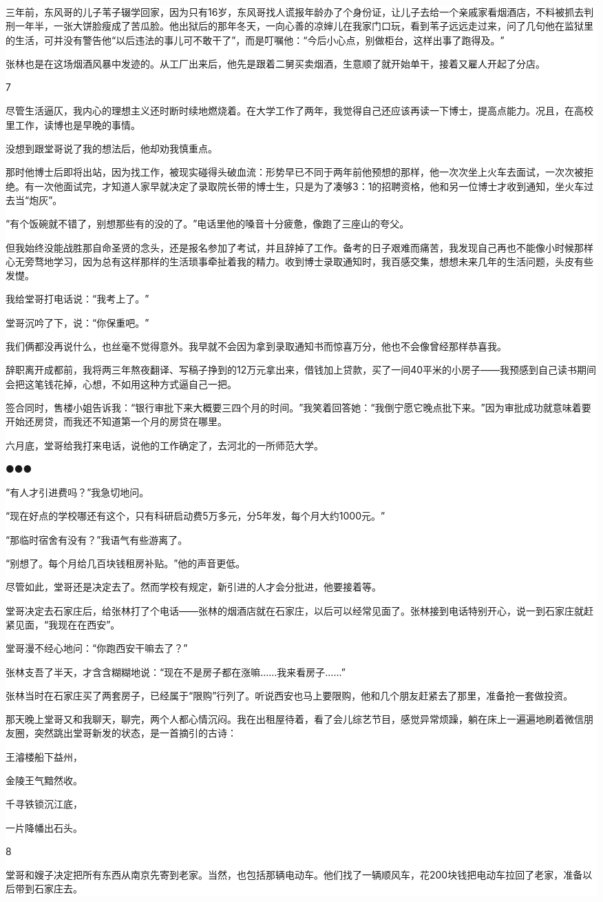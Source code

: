 三年前，东风哥的儿子苇子辍学回家，因为只有16岁，东风哥找人谎报年龄办了个身份证，让儿子去给一个亲戚家看烟酒店，不料被抓去判刑一年半，一张大饼脸瘦成了苦瓜脸。他出狱后的那年冬天，一向心善的凉婶儿在我家门口玩，看到苇子远远走过来，问了几句他在监狱里的生活，可并没有警告他‌‌“以后违法的事儿可不敢干了‌‌”，而是叮嘱他：‌‌“今后小心点，别做柜台，这样出事了跑得及。‌‌”

张林也是在这场烟酒风暴中发迹的。从工厂出来后，他先是跟着二舅买卖烟酒，生意顺了就开始单干，接着又雇人开起了分店。

7

尽管生活逼仄，我内心的理想主义还时断时续地燃烧着。在大学工作了两年，我觉得自己还应该再读一下博士，提高点能力。况且，在高校里工作，读博也是早晚的事情。

没想到跟堂哥说了我的想法后，他却劝我慎重点。

那时他博士后即将出站，因为找工作，被现实碰得头破血流：形势早已不同于两年前他预想的那样，他一次次坐上火车去面试，一次次被拒绝。有一次他面试完，才知道人家早就决定了录取院长带的博士生，只是为了凑够3：1的招聘资格，他和另一位博士才收到通知，坐火车过去当‌‌“炮灰‌‌”。

‌‌“有个饭碗就不错了，别想那些有的没的了。‌‌”电话里他的嗓音十分疲惫，像跑了三座山的夸父。

但我始终没能战胜那自命圣贤的念头，还是报名参加了考试，并且辞掉了工作。备考的日子艰难而痛苦，我发现自己再也不能像小时候那样心无旁骛地学习，因为总有这样那样的生活琐事牵扯着我的精力。收到博士录取通知时，我百感交集，想想未来几年的生活问题，头皮有些发憷。

我给堂哥打电话说：‌‌“我考上了。‌‌”

堂哥沉吟了下，说：‌‌“你保重吧。‌‌”

我们俩都没再说什么，也丝毫不觉得意外。我早就不会因为拿到录取通知书而惊喜万分，他也不会像曾经那样恭喜我。

辞职离开成都前，我将两三年熬夜翻译、写稿子挣到的12万元拿出来，借钱加上贷款，买了一间40平米的小房子——我预感到自己读书期间会把这笔钱花掉，心想，不如用这种方式逼自己一把。

签合同时，售楼小姐告诉我：‌‌“银行审批下来大概要三四个月的时间。‌‌”我笑着回答她：‌‌“我倒宁愿它晚点批下来。‌‌”因为审批成功就意味着要开始还房贷，而我还不知道第一个月的房贷在哪里。

六月底，堂哥给我打来电话，说他的工作确定了，去河北的一所师范大学。

●●●

‌‌“有人才引进费吗？‌‌”我急切地问。

‌‌“现在好点的学校哪还有这个，只有科研启动费5万多元，分5年发，每个月大约1000元。‌‌”

‌‌“那临时宿舍有没有？‌‌”我语气有些游离了。

‌‌“别想了。每个月给几百块钱租房补贴。‌‌”他的声音更低。

尽管如此，堂哥还是决定去了。然而学校有规定，新引进的人才会分批进，他要接着等。

堂哥决定去石家庄后，给张林打了个电话——张林的烟酒店就在石家庄，以后可以经常见面了。张林接到电话特别开心，说一到石家庄就赶紧见面，‌‌“我现在在西安‌‌”。

堂哥漫不经心地问：‌‌“你跑西安干嘛去了？‌‌”

张林支吾了半天，才含含糊糊地说：‌‌“现在不是房子都在涨嘛……我来看房子……‌‌”

张林当时在石家庄买了两套房子，已经属于‌‌“限购‌‌”行列了。听说西安也马上要限购，他和几个朋友赶紧去了那里，准备抢一套做投资。

那天晚上堂哥又和我聊天，聊完，两个人都心情沉闷。我在出租屋待着，看了会儿综艺节目，感觉异常烦躁，躺在床上一遍遍地刷着微信朋友圈，突然跳出堂哥新发的状态，是一首摘引的古诗：

王濬楼船下益州，

金陵王气黯然收。

千寻铁锁沉江底，

一片降幡出石头。

8

堂哥和嫂子决定把所有东西从南京先寄到老家。当然，也包括那辆电动车。他们找了一辆顺风车，花200块钱把电动车拉回了老家，准备以后带到石家庄去。
